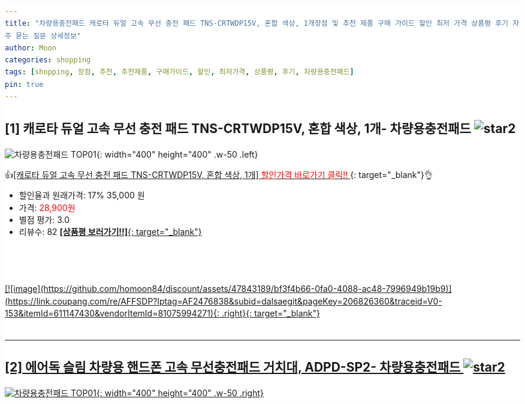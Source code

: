 ```yaml
---
title: "차량용충전패드 캐로타 듀얼 고속 무선 충전 패드 TNS-CRTWDP15V, 혼합 색상, 1개장점 및 추천 제품 구매 가이드 할인 최저 가격 상품평 후기 자주 묻는 질문 상세정보"
author: Moon
categories: shopping
tags: [shopping, 장점, 추천, 추천제품, 구매가이드, 할인, 최저가격, 상품평, 후기, 차량용충전패드]
pin: true
---
```



 


        
       
## [1] 캐로타 듀얼 고속 무선 충전 패드 TNS-CRTWDP15V, 혼합 색상, 1개- 차량용충전패드  <img width="81" alt="star2" src="https://user-images.githubusercontent.com/78655692/151471960-29c5febe-c509-4c6d-99f4-a2203eb193c5.png">

![차량용충전패드 TOP01](https://thumbnail7.coupangcdn.com/thumbnails/remote/230x230ex/image/vendor_inventory/f49c/5a12f258f564872929b70ec3229621446405f2215bceaa626ab74f8c9027.jpg){: width="400" height="400" .w-50 .left}


👍<a href="https://link.coupang.com/re/AFFSDP?lptag=AF2476838&subid=dalsaegit&pageKey=206826360&traceid=V0-153&itemId=611147430&vendorItemId=81075994271">[캐로타 듀얼 고속 무선 충전 패드 TNS-CRTWDP15V, 혼합 색상, 1개]<font color=red> 할인가격 바로가기 클릭!! </font></a>{: target="_blank"}👌
<br>
- 할인율과 원래가격: 17%  35,000   원
- 가격: <span style='color:red'>28,900원</span>
- 별점 평가: 3.0
- 리뷰수: 82 <a href="https://link.coupang.com/re/AFFSDP?lptag=AF2476838&subid=dalsaegit&pageKey=206826360&traceid=V0-153&itemId=611147430&vendorItemId=81075994271"> <strong>[상품평 보러가기!!]</strong>{: target="_blank"}
<br>
<br>
<br>
[![image](https://github.com/homoon84/discount/assets/47843189/bf3f4b66-0fa0-4088-ac48-7996949b19b9)](https://link.coupang.com/re/AFFSDP?lptag=AF2476838&subid=dalsaegit&pageKey=206826360&traceid=V0-153&itemId=611147430&vendorItemId=81075994271){: .right}{: target="_blank"}
<br>
<br>

---

        
       
## [2] 에어독 슬림 차량용 핸드폰 고속 무선충전패드 거치대, ADPD-SP2- 차량용충전패드  <img width="81" alt="star2" src="https://user-images.githubusercontent.com/78655692/151471960-29c5febe-c509-4c6d-99f4-a2203eb193c5.png">

![차량용충전패드 TOP01](https://thumbnail6.coupangcdn.com/thumbnails/remote/230x230ex/image/vendor_inventory/4f45/aa5b7eae38a9c109b4755af91dc02696a09da6d4194d7c56565dff76096e.png){: width="400" height="400" .w-50 .right}
